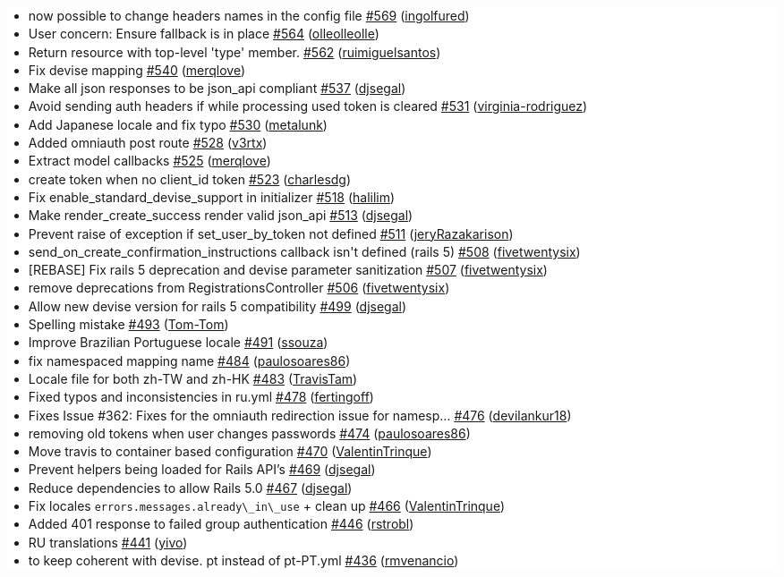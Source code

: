 - now possible to change headers names in the config file [\#569](https://github.com/lynndylanhurley/devise_token_auth/pull/569) ([ingolfured](https://github.com/ingolfured))
- User concern: Ensure fallback is in place [\#564](https://github.com/lynndylanhurley/devise_token_auth/pull/564) ([olleolleolle](https://github.com/olleolleolle))
- Return resource with top-level 'type' member. [\#562](https://github.com/lynndylanhurley/devise_token_auth/pull/562) ([ruimiguelsantos](https://github.com/ruimiguelsantos))
- Fix devise mapping [\#540](https://github.com/lynndylanhurley/devise_token_auth/pull/540) ([merqlove](https://github.com/merqlove))
- Make all json responses to be json\_api compliant [\#537](https://github.com/lynndylanhurley/devise_token_auth/pull/537) ([djsegal](https://github.com/djsegal))
- Avoid sending auth headers if while processing used token is cleared [\#531](https://github.com/lynndylanhurley/devise_token_auth/pull/531) ([virginia-rodriguez](https://github.com/virginia-rodriguez))
- Add Japanese locale and fix typo [\#530](https://github.com/lynndylanhurley/devise_token_auth/pull/530) ([metalunk](https://github.com/metalunk))
- Added omniauth post route [\#528](https://github.com/lynndylanhurley/devise_token_auth/pull/528) ([v3rtx](https://github.com/v3rtx))
- Extract model callbacks [\#525](https://github.com/lynndylanhurley/devise_token_auth/pull/525) ([merqlove](https://github.com/merqlove))
- create token when no client\_id token [\#523](https://github.com/lynndylanhurley/devise_token_auth/pull/523) ([charlesdg](https://github.com/charlesdg))
- Fix enable\_standard\_devise\_support in initializer [\#518](https://github.com/lynndylanhurley/devise_token_auth/pull/518) ([halilim](https://github.com/halilim))
- Make render\_create\_success render valid json\_api [\#513](https://github.com/lynndylanhurley/devise_token_auth/pull/513) ([djsegal](https://github.com/djsegal))
- Prevent raise of exception if set\_user\_by\_token not defined [\#511](https://github.com/lynndylanhurley/devise_token_auth/pull/511) ([jeryRazakarison](https://github.com/jeryRazakarison))
- send\_on\_create\_confirmation\_instructions callback isn't defined \(rails 5\) [\#508](https://github.com/lynndylanhurley/devise_token_auth/pull/508) ([fivetwentysix](https://github.com/fivetwentysix))
- \[REBASE\] Fix rails 5 deprecation and devise parameter sanitization [\#507](https://github.com/lynndylanhurley/devise_token_auth/pull/507) ([fivetwentysix](https://github.com/fivetwentysix))
- remove deprecations from RegistrationsController [\#506](https://github.com/lynndylanhurley/devise_token_auth/pull/506) ([fivetwentysix](https://github.com/fivetwentysix))
- Allow new devise version for rails 5 compatibility [\#499](https://github.com/lynndylanhurley/devise_token_auth/pull/499) ([djsegal](https://github.com/djsegal))
- Spelling mistake [\#493](https://github.com/lynndylanhurley/devise_token_auth/pull/493) ([Tom-Tom](https://github.com/Tom-Tom))
- Improve Brazilian Portuguese locale [\#491](https://github.com/lynndylanhurley/devise_token_auth/pull/491) ([ssouza](https://github.com/ssouza))
- fix namespaced mapping name [\#484](https://github.com/lynndylanhurley/devise_token_auth/pull/484) ([paulosoares86](https://github.com/paulosoares86))
- Locale file for both zh-TW and zh-HK [\#483](https://github.com/lynndylanhurley/devise_token_auth/pull/483) ([TravisTam](https://github.com/TravisTam))
- Fixed typos and inconsistencies in ru.yml [\#478](https://github.com/lynndylanhurley/devise_token_auth/pull/478) ([fertingoff](https://github.com/fertingoff))
- Fixes Issue \#362: Fixes for the omniauth redirection issue for namesp… [\#476](https://github.com/lynndylanhurley/devise_token_auth/pull/476) ([devilankur18](https://github.com/devilankur18))
- removing old tokens when user changes passwords [\#474](https://github.com/lynndylanhurley/devise_token_auth/pull/474) ([paulosoares86](https://github.com/paulosoares86))
- Move travis to container based configuration [\#470](https://github.com/lynndylanhurley/devise_token_auth/pull/470) ([ValentinTrinque](https://github.com/ValentinTrinque))
- Prevent helpers being loaded for Rails API’s [\#469](https://github.com/lynndylanhurley/devise_token_auth/pull/469) ([djsegal](https://github.com/djsegal))
- Reduce dependencies to allow Rails 5.0 [\#467](https://github.com/lynndylanhurley/devise_token_auth/pull/467) ([djsegal](https://github.com/djsegal))
- Fix locales `errors.messages.already\_in\_use` + clean up [\#466](https://github.com/lynndylanhurley/devise_token_auth/pull/466) ([ValentinTrinque](https://github.com/ValentinTrinque))
- Added 401 response to failed group authentication [\#446](https://github.com/lynndylanhurley/devise_token_auth/pull/446) ([rstrobl](https://github.com/rstrobl))
- RU translations [\#441](https://github.com/lynndylanhurley/devise_token_auth/pull/441) ([yivo](https://github.com/yivo))
- to keep coherent with devise. pt instead of pt-PT.yml [\#436](https://github.com/lynndylanhurley/devise_token_auth/pull/436) ([rmvenancio](https://github.com/rmvenancio))